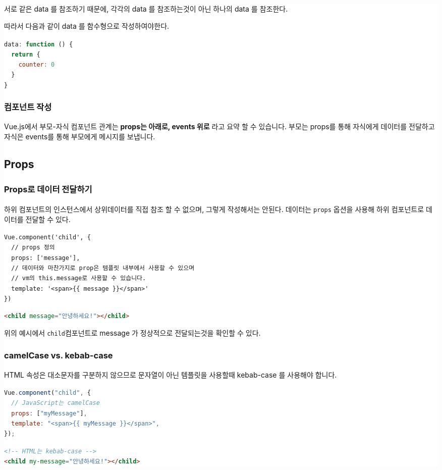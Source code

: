 서로 같은 data 를 참조하기 때문에, 각각의 data 를 참조하는것이 아닌 하나의 data 를 참조한다.

따라서 다음과 같이 data 를 함수형으로 작성하여야한다.

```js
data: function () {
  return {
    counter: 0
  }
}
```

### 컴포넌트 작성

Vue.js에서 부모-자식 컴포넌트 관계는 **props는 아래로, events 위로** 라고 요약 할 수 있습니다. 부모는 props를 통해 자식에게 데이터를 전달하고 자식은 events를 통해 부모에게 메시지를 보냅니다.

## Props

### Props로 데이터 전달하기

하위 컴포넌트의 인스턴스에서 상위데이터를 직접 참조 할 수 없으며, 그렇게 작성해서는 안된다.
데이터는 `props` 옵션을 사용해 하위 컴포넌트로 데이터를 전달할 수 있다.

```Js
Vue.component('child', {
  // props 정의
  props: ['message'],
  // 데이터와 마찬가지로 prop은 템플릿 내부에서 사용할 수 있으며
  // vm의 this.message로 사용할 수 있습니다.
  template: '<span>{{ message }}</span>'
})
```

```html
<child message="안녕하세요!"></child>
```

위의 예시에서 `child`컴포넌트로 message 가 정상적으로 전달되는것을 확인할 수 있다.

### camelCase vs. kebab-case

HTML 속성은 대소문자를 구분하지 않으므로 문자열이 아닌 템플릿을 사용할때 kebab-case 를 사용해야 합니다.

```js
Vue.component("child", {
  // JavaScript는 camelCase
  props: ["myMessage"],
  template: "<span>{{ myMessage }}</span>",
});
```

```html
<!-- HTML는 kebab-case -->
<child my-message="안녕하세요!"></child>
```
